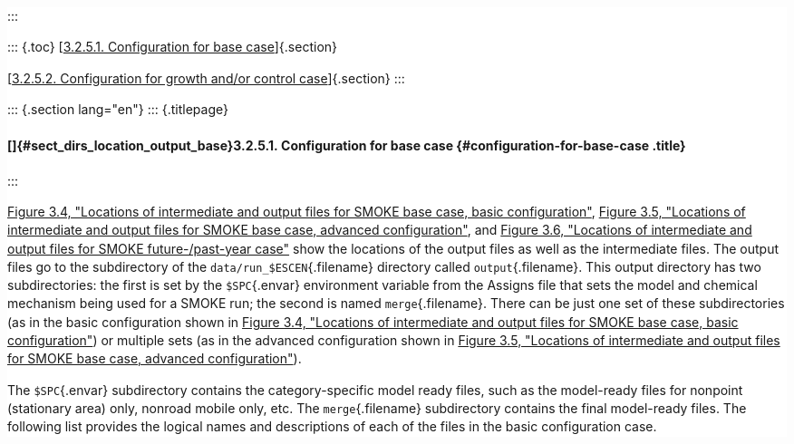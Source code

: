 </div>
:::

::: {.toc}
[[3.2.5.1. Configuration for base
case](ch03s02s05.html#sect_dirs_location_output_base)]{.section}

[[3.2.5.2. Configuration for growth and/or control
case](ch03s02s05.html#d0e9814)]{.section}
:::

::: {.section lang="en"}
::: {.titlepage}
<div>

<div>

#### []{#sect_dirs_location_output_base}3.2.5.1. Configuration for base case {#configuration-for-base-case .title}

</div>

</div>
:::

[Figure 3.4, "Locations of intermediate and output files for SMOKE base
case, basic
configuration"](ch03s02s04.html#fig_dirs_files_base "Figure 3.4. Locations of intermediate and output files for SMOKE base case, basic configuration"),
[Figure 3.5, "Locations of intermediate and output files for SMOKE base
case, advanced
configuration"](ch03s02s04.html#fig_dirs_files_advanced "Figure 3.5. Locations of intermediate and output files for SMOKE base case, advanced configuration"),
and [Figure 3.6, "Locations of intermediate and output files for SMOKE
future-/past-year
case"](ch03s02s04.html#fig_dirs_files_growth "Figure 3.6. Locations of intermediate and output files for SMOKE future-/past-year case")
show the locations of the output files as well as the intermediate
files. The output files go to the subdirectory of the
`data/run_$ESCEN`{.filename} directory called `output`{.filename}. This
output directory has two subdirectories: the first is set by the
`$SPC`{.envar} environment variable from the Assigns file that sets the
model and chemical mechanism being used for a SMOKE run; the second is
named `merge`{.filename}. There can be just one set of these
subdirectories (as in the basic configuration shown in [Figure 3.4,
"Locations of intermediate and output files for SMOKE base case, basic
configuration"](ch03s02s04.html#fig_dirs_files_base "Figure 3.4. Locations of intermediate and output files for SMOKE base case, basic configuration"))
or multiple sets (as in the advanced configuration shown in [Figure 3.5,
"Locations of intermediate and output files for SMOKE base case,
advanced
configuration"](ch03s02s04.html#fig_dirs_files_advanced "Figure 3.5. Locations of intermediate and output files for SMOKE base case, advanced configuration")).

The `$SPC`{.envar} subdirectory contains the category-specific model
ready files, such as the model-ready files for nonpoint (stationary
area) only, nonroad mobile only, etc. The `merge`{.filename}
subdirectory contains the final model-ready files. The following list
provides the logical names and descriptions of each of the files in the
basic configuration case.
